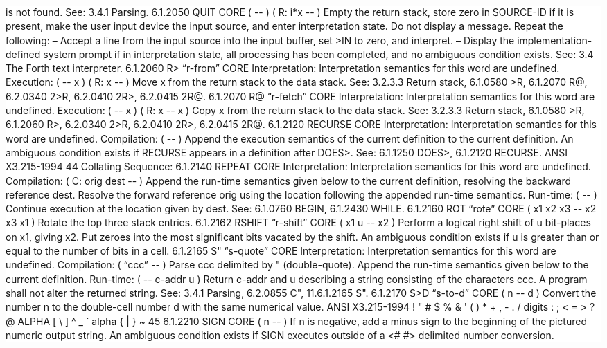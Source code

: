 is not found. 
See: 3.4.1 Parsing.
6.1.2050 QUIT CORE 
( -- ) ( R: i*x -- ) 
Empty the return stack, store zero in SOURCE-ID if it is present, make the user input device the 
input source, and enter interpretation state. Do not display a message. Repeat the following: 
– Accept a line from the input source into the input buffer, set >IN to zero, and interpret. 
– Display the implementation-defined system prompt if in interpretation state, all 
processing has been completed, and no ambiguous condition exists. 
See: 3.4 The Forth text interpreter. 
6.1.2060 R> “r-from” CORE 
 Interpretation: Interpretation semantics for this word are undefined. 
 Execution: ( -- x ) ( R: x -- ) 
Move x from the return stack to the data stack. 
 See: 3.2.3.3 Return stack, 6.1.0580 >R, 6.1.2070 R@, 6.2.0340 2>R, 6.2.0410 2R>, 6.2.0415 2R@. 
6.1.2070 R@ “r-fetch” CORE 
 Interpretation: Interpretation semantics for this word are undefined. 
 Execution: ( -- x ) ( R: x -- x ) 
Copy x from the return stack to the data stack. 
 See: 3.2.3.3 Return stack, 6.1.0580 >R, 6.1.2060 R>, 6.2.0340 2>R, 6.2.0410 2R>, 6.2.0415 2R@. 
6.1.2120 RECURSE CORE 
 Interpretation: Interpretation semantics for this word are undefined. 
Compilation: ( -- ) 
Append the execution semantics of the current definition to the current definition. An 
ambiguous condition exists if RECURSE appears in a definition after DOES>. 
 See: 6.1.1250 DOES>, 6.1.2120 RECURSE.
ANSI X3.215-1994 
44 Collating Sequence: 
6.1.2140 REPEAT CORE 
 Interpretation: Interpretation semantics for this word are undefined. 
 Compilation: ( C: orig dest -- ) 
Append the run-time semantics given below to the current definition, resolving the backward 
reference dest. Resolve the forward reference orig using the location following the appended 
run-time semantics. 
 Run-time: ( -- ) 
Continue execution at the location given by dest. 
 See: 6.1.0760 BEGIN, 6.1.2430 WHILE. 
6.1.2160 ROT “rote” CORE 
( x1 x2 x3 -- x2 x3 x1 ) 
Rotate the top three stack entries. 
6.1.2162 RSHIFT “r-shift” CORE 
( x1 u -- x2 ) 
Perform a logical right shift of u bit-places on x1, giving x2. Put zeroes into the most significant 
bits vacated by the shift. An ambiguous condition exists if u is greater than or equal to the 
number of bits in a cell. 
6.1.2165 S" “s-quote” CORE 
 Interpretation: Interpretation semantics for this word are undefined. 
 Compilation: ( “ccc<quote>” -- ) 
Parse ccc delimited by " (double-quote). Append the run-time semantics given below to the 
current definition. 
 Run-time: ( -- c-addr u ) 
Return c-addr and u describing a string consisting of the characters ccc. A program shall not 
alter the returned string. 
See: 3.4.1 Parsing, 6.2.0855 C", 11.6.1.2165 S".
6.1.2170 S>D “s-to-d” CORE 
( n -- d ) 
Convert the number n to the double-cell number d with the same numerical value. 
 ANSI X3.215-1994 
! " # $ % & ' ( ) * + , - . / digits : ; < = > ? @ ALPHA [ \ ] ^ _ ` alpha { | } ~ 45 
6.1.2210 SIGN CORE 
( n -- ) 
If n is negative, add a minus sign to the beginning of the pictured numeric output string. An 
ambiguous condition exists if SIGN executes outside of a <# #> delimited number conversion. 
